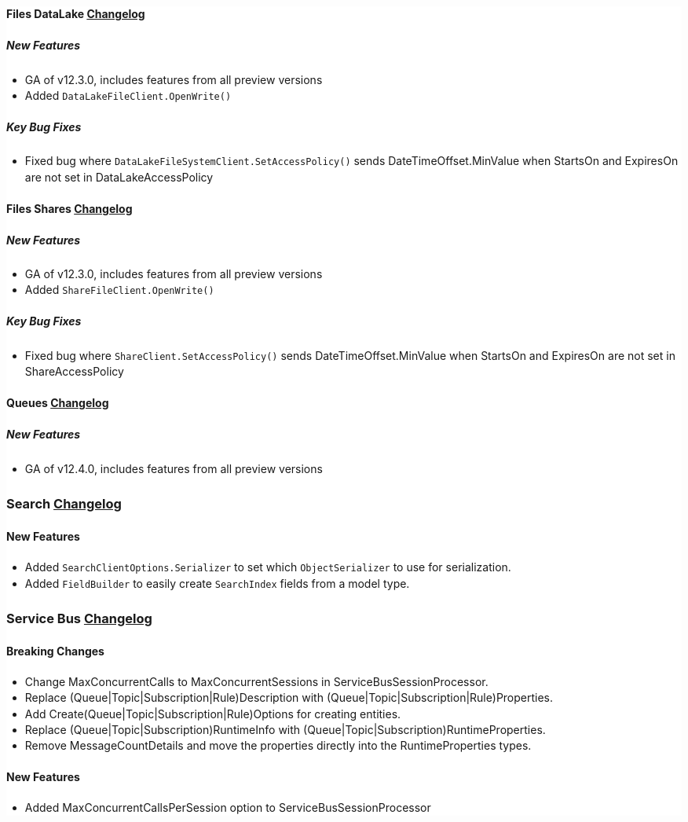 #### Files DataLake [Changelog](https://github.com/Azure/azure-sdk-for-net/blob/master/sdk/storage/Azure.Storage.Files.DataLake/CHANGELOG.md)

##### New Features
- GA of v12.3.0, includes features from all preview versions
- Added `DataLakeFileClient.OpenWrite()`

##### Key Bug Fixes
- Fixed bug where `DataLakeFileSystemClient.SetAccessPolicy()` sends DateTimeOffset.MinValue when StartsOn and ExpiresOn are not set in DataLakeAccessPolicy

#### Files Shares [Changelog](https://github.com/Azure/azure-sdk-for-net/blob/master/sdk/storage/Azure.Storage.Files.Shares/CHANGELOG.md)

##### New Features
- GA of v12.3.0, includes features from all preview versions
- Added `ShareFileClient.OpenWrite()`

##### Key Bug Fixes
- Fixed bug where `ShareClient.SetAccessPolicy()` sends DateTimeOffset.MinValue when StartsOn and ExpiresOn are not set in ShareAccessPolicy

#### Queues [Changelog](https://github.com/Azure/azure-sdk-for-net/blob/master/sdk/storage/Azure.Storage.Queues/CHANGELOG.md)

##### New Features
- GA of v12.4.0, includes features from all preview versions

### Search [Changelog](https://github.com/Azure/azure-sdk-for-net/blob/master/sdk/search/Azure.Search.Documents/CHANGELOG.md#1110-2020-08-11)

#### New Features
- Added `SearchClientOptions.Serializer` to set which `ObjectSerializer` to use for serialization.
- Added `FieldBuilder` to easily create `SearchIndex` fields from a model type.

### Service Bus [Changelog](https://github.com/Azure/azure-sdk-for-net/blob/master/sdk/servicebus/Azure.Messaging.ServiceBus/CHANGELOG.md#700-preview5-2020-08-11)

#### Breaking Changes
- Change MaxConcurrentCalls to MaxConcurrentSessions in ServiceBusSessionProcessor.
- Replace (Queue|Topic|Subscription|Rule)Description with (Queue|Topic|Subscription|Rule)Properties.
- Add Create(Queue|Topic|Subscription|Rule)Options for creating entities.
- Replace (Queue|Topic|Subscription)RuntimeInfo with (Queue|Topic|Subscription)RuntimeProperties.
- Remove MessageCountDetails and move the properties directly into the RuntimeProperties types.

#### New Features
- Added MaxConcurrentCallsPerSession option to ServiceBusSessionProcessor
